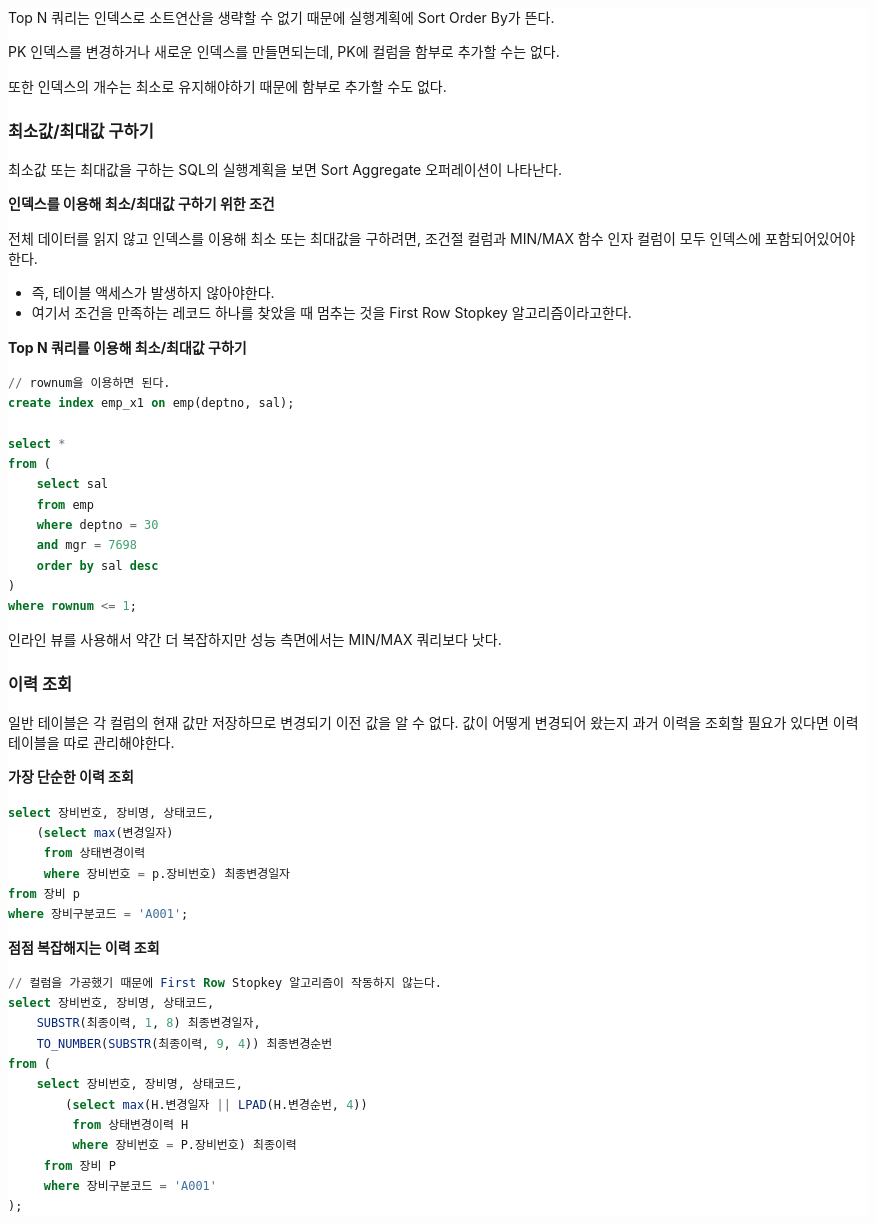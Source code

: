 Top N 쿼리는 인덱스로 소트연산을 생략할 수 없기 때문에 실행계획에 Sort Order By가 뜬다.

PK 인덱스를 변경하거나 새로운 인덱스를 만들면되는데, PK에 컬럼을 함부로 추가할 수는 없다.

또한 인덱스의 개수는 최소로 유지해야하기 때문에 함부로 추가할 수도 없다.

### 최소값/최대값 구하기

최소값 또는 최대값을 구하는 SQL의 실행계획을 보면 Sort Aggregate 오퍼레이션이 나타난다.

**인덱스를 이용해 최소/최대값 구하기 위한 조건**

전체 데이터를 읽지 않고 인덱스를 이용해 최소 또는 최대값을 구하려면, 조건절 컬럼과 MIN/MAX 함수 인자 컬럼이 모두 인덱스에 포함되어있어야한다.

- 즉, 테이블 액세스가 발생하지 않아야한다.
- 여기서 조건을 만족하는 레코드 하나를 찾았을 때 멈추는 것을 First Row Stopkey 알고리즘이라고한다.

**Top N 쿼리를 이용해 최소/최대값 구하기**

```sql
// rownum을 이용하면 된다.
create index emp_x1 on emp(deptno, sal);

select * 
from (
	select sal
	from emp
	where deptno = 30
	and mgr = 7698
	order by sal desc
)
where rownum <= 1;
```

인라인 뷰를 사용해서 약간 더 복잡하지만 성능 측면에서는 MIN/MAX 쿼리보다 낫다.

### 이력 조회

일반 테이블은 각 컬럼의 현재 값만 저장하므로 변경되기 이전 값을 알 수 없다. 값이 어떻게 변경되어 왔는지 과거 이력을 조회할 필요가 있다면 이력 테이블을 따로 관리해야한다.

**가장 단순한 이력 조회**

```sql
select 장비번호, 장비명, 상태코드, 
	(select max(변경일자) 
	 from 상태변경이력
	 where 장비번호 = p.장비번호) 최종변경일자
from 장비 p
where 장비구분코드 = 'A001';
```

**점점 복잡해지는 이력 조회**

```sql
// 컬럼을 가공했기 때문에 First Row Stopkey 알고리즘이 작동하지 않는다.
select 장비번호, 장비명, 상태코드,
	SUBSTR(최종이력, 1, 8) 최종변경일자, 
	TO_NUMBER(SUBSTR(최종이력, 9, 4)) 최종변경순번
from (
	select 장비번호, 장비명, 상태코드, 
		(select max(H.변경일자 || LPAD(H.변경순번, 4))
		 from 상태변경이력 H
		 where 장비번호 = P.장비번호) 최종이력
	 from 장비 P
	 where 장비구분코드 = 'A001'
);
```

